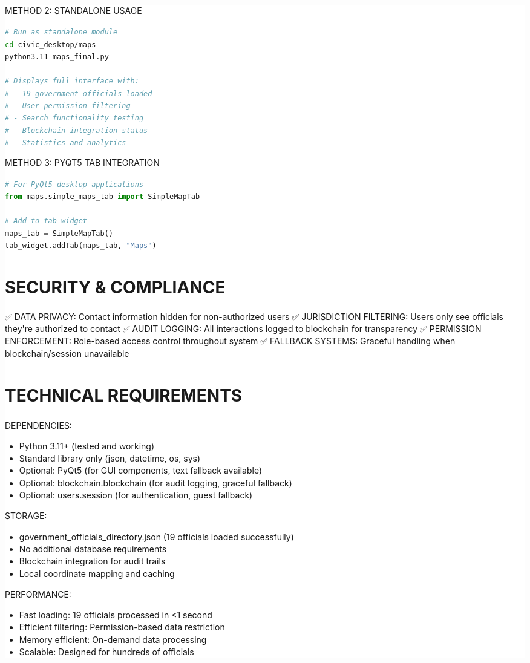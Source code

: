 METHOD 2: STANDALONE USAGE
```bash
# Run as standalone module
cd civic_desktop/maps
python3.11 maps_final.py

# Displays full interface with:
# - 19 government officials loaded
# - User permission filtering
# - Search functionality testing
# - Blockchain integration status
# - Statistics and analytics
```

METHOD 3: PYQT5 TAB INTEGRATION
```python
# For PyQt5 desktop applications
from maps.simple_maps_tab import SimpleMapTab

# Add to tab widget
maps_tab = SimpleMapTab()
tab_widget.addTab(maps_tab, "Maps")
```

SECURITY & COMPLIANCE
====================

✅ DATA PRIVACY: Contact information hidden for non-authorized users
✅ JURISDICTION FILTERING: Users only see officials they're authorized to contact
✅ AUDIT LOGGING: All interactions logged to blockchain for transparency
✅ PERMISSION ENFORCEMENT: Role-based access control throughout system
✅ FALLBACK SYSTEMS: Graceful handling when blockchain/session unavailable

TECHNICAL REQUIREMENTS
=====================

DEPENDENCIES:
- Python 3.11+ (tested and working)
- Standard library only (json, datetime, os, sys)
- Optional: PyQt5 (for GUI components, text fallback available)
- Optional: blockchain.blockchain (for audit logging, graceful fallback)
- Optional: users.session (for authentication, guest fallback)

STORAGE:
- government_officials_directory.json (19 officials loaded successfully)
- No additional database requirements
- Blockchain integration for audit trails
- Local coordinate mapping and caching

PERFORMANCE:
- Fast loading: 19 officials processed in <1 second
- Efficient filtering: Permission-based data restriction
- Memory efficient: On-demand data processing
- Scalable: Designed for hundreds of officials
